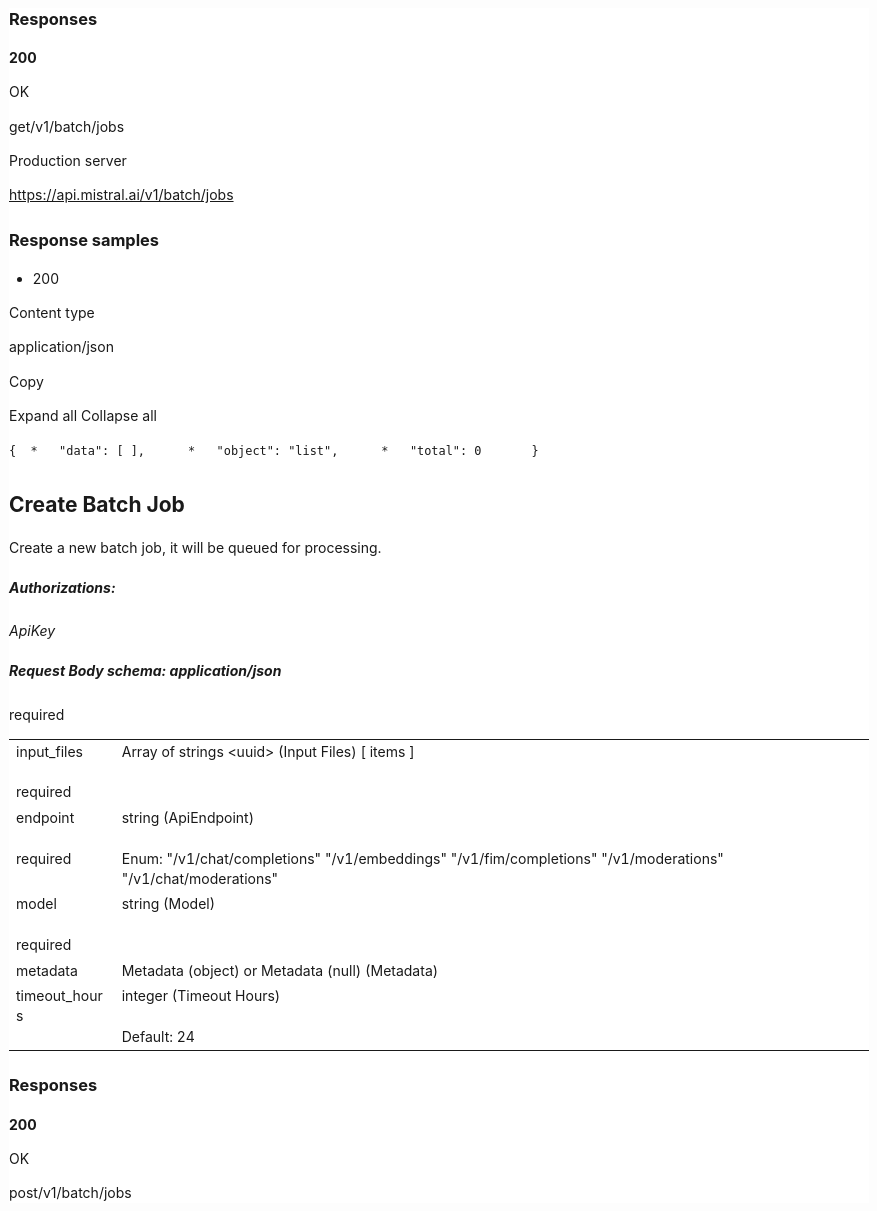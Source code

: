 ### Responses

**200**

OK

get/v1/batch/jobs

Production server

https://api.mistral.ai/v1/batch/jobs

### Response samples

*   200

Content type

application/json

Copy

Expand all Collapse all

`{  *   "data": [ ],      *   "object": "list",      *   "total": 0       }`

[](#tag/batch/operation/jobs_api_routes_batch_create_batch_job)
Create Batch Job
--------------------------------------------------------------------------------

Create a new batch job, it will be queued for processing.

##### Authorizations:

_ApiKey_

##### Request Body schema: application/json

required

|     |     |
| --- | --- |
| input\_files<br><br>required | Array of strings <uuid\> (Input Files) \[ items <uuid > \] |
| endpoint<br><br>required | string (ApiEndpoint)<br><br>Enum: "/v1/chat/completions" "/v1/embeddings" "/v1/fim/completions" "/v1/moderations" "/v1/chat/moderations" |
| model<br><br>required | string (Model) |
| metadata | Metadata (object) or Metadata (null) (Metadata) |
| timeout\_hours | integer (Timeout Hours)<br><br>Default: 24 |

### Responses

**200**

OK

post/v1/batch/jobs
